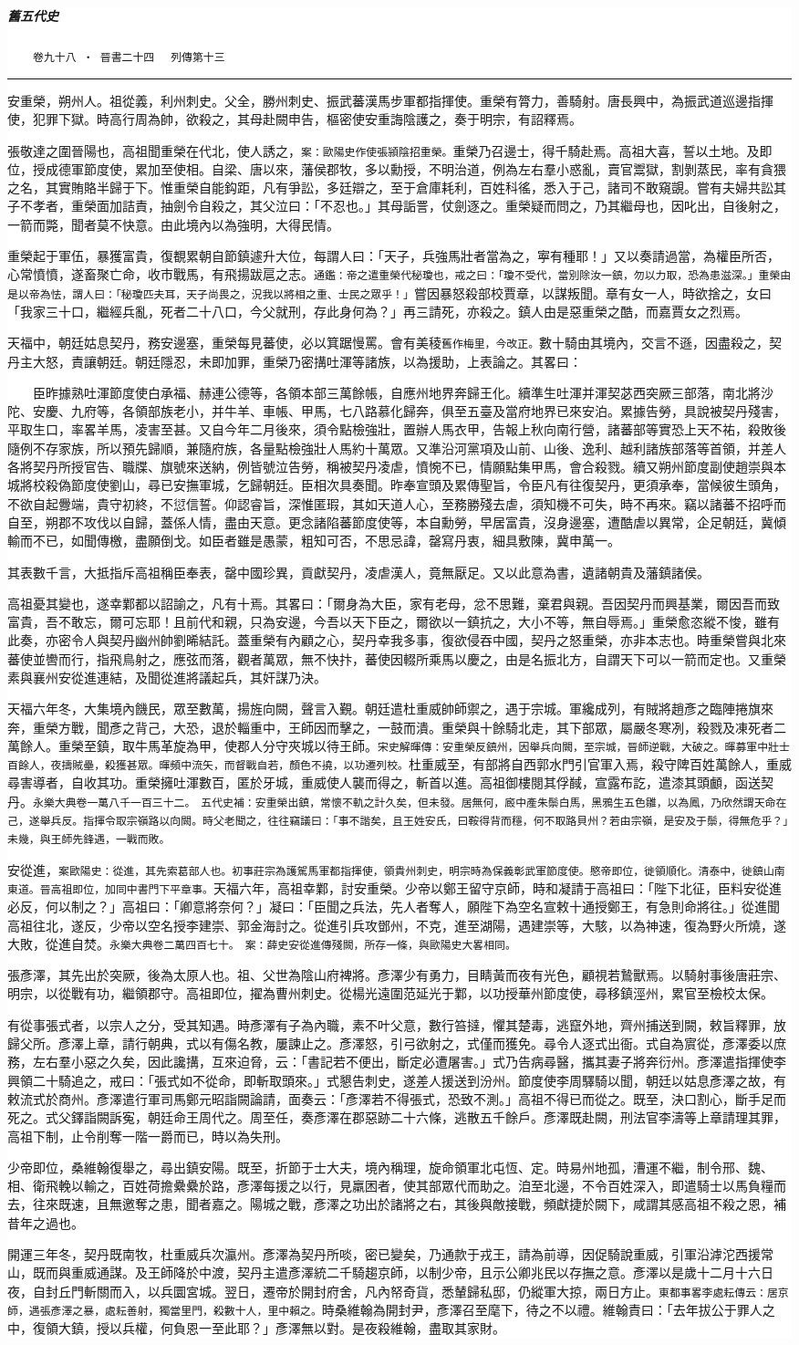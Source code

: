 

##### 舊五代史
　　`卷九十八 ‧ 晉書二十四`
　`列傳第十三`

* * *

安重榮，朔州人。祖從義，利州刺史。父全，勝州刺史、振武蕃漢馬步軍都指揮使。重榮有膂力，善騎射。唐長興中，為振武道巡邊指揮使，犯罪下獄。時高行周為帥，欲殺之，其母赴闕申告，樞密使安重誨陰護之，奏于明宗，有詔釋焉。

張敬達之圍晉陽也，高祖聞重榮在代北，使人誘之，`案：歐陽史作使張頴陰招重榮。`重榮乃召邊士，得千騎赴焉。高祖大喜，誓以土地。及即位，授成德軍節度使，累加至使相。自梁、唐以來，藩侯郡牧，多以勳授，不明治道，例為左右羣小惑亂，賣官鬻獄，割剝蒸民，率有貪猥之名，其實賄賂半歸于下。惟重榮自能鈎距，凡有爭訟，多廷辯之，至于倉庫耗利，百姓科徭，悉入于己，諸司不敢窺覬。嘗有夫婦共訟其子不孝者，重榮面加詰責，抽劍令自殺之，其父泣曰：「不忍也。」其母詬詈，仗劍逐之。重榮疑而問之，乃其繼母也，因叱出，自後射之，一箭而斃，聞者莫不快意。由此境內以為強明，大得民情。

重榮起于軍伍，暴獲富貴，復覩累朝自節鎮遽升大位，每謂人曰：「天子，兵強馬壯者當為之，寕有種耶！」又以奏請過當，為權臣所否，心常憤憤，遂畜聚亡命，收巿戰馬，有飛揚跋扈之志。`通鑑：帝之遣重榮代秘瓊也，戒之曰：「瓊不受代，當別除汝一鎮，勿以力取，恐為患滋深。」重榮由是以帝為怯，謂人曰：「秘瓊匹夫耳，天子尚畏之，況我以將相之重、士民之眾乎！」`嘗因暴怒殺部校賈章，以謀叛聞。章有女一人，時欲捨之，女曰「我家三十口，繼經兵亂，死者二十八口，今父就刑，存此身何為？」再三請死，亦殺之。鎮人由是惡重榮之酷，而嘉賈女之烈焉。

天福中，朝廷姑息契丹，務安邊塞，重榮每見蕃使，必以箕踞慢罵。會有美稜`舊作梅里，今改正。`數十騎由其境內，交言不遜，因盡殺之，契丹主大怒，責讓朝廷。朝廷隱忍，未即加罪，重榮乃密搆吐渾等諸族，以為援助，上表論之。其畧曰：

　　臣昨據熟吐渾節度使白承福、赫連公德等，各領本部三萬餘帳，自應州地界奔歸王化。續準生吐渾并渾契苾西突厥三部落，南北將沙陀、安慶、九府等，各領部族老小，并牛羊、車帳、甲馬，七八路慕化歸奔，俱至五臺及當府地界已來安泊。累據告勞，具說被契丹殘害，平取生口，率畧羊馬，凌害至甚。又自今年二月後來，須令點檢強壯，置辦人馬衣甲，告報上秋向南行營，諸蕃部等實恐上天不祐，殺敗後隨例不存家族，所以預先歸順，兼隨府族，各量點檢強壯人馬約十萬眾。又準沿河黨項及山前、山後、逸利、越利諸族部落等首領，并差人各將契丹所授官告、職牒、旗號來送納，例皆號泣告勞，稱被契丹凌虐，憤惋不已，情願點集甲馬，會合殺戮。續又朔州節度副使趙崇與本城將校殺偽節度使劉山，尋已安撫軍城，乞歸朝廷。臣相次具奏聞。昨奉宣頭及累傳聖旨，令臣凡有往復契丹，更須承奉，當候彼生頭角，不欲自起釁端，貴守初終，不愆信誓。仰認睿旨，深惟匿瑕，其如天道人心，至務勝殘去虐，須知機不可失，時不再來。竊以諸蕃不招呼而自至，朔郡不攻伐以自歸，蓋係人情，盡由天意。更念諸陷蕃節度使等，本自勳勞，早居富貴，沒身邊塞，遭酷虐以異常，企足朝廷，冀傾輸而不已，如聞傳檄，盡願倒戈。如臣者雖是愚蒙，粗知可否，不思忌諱，罄寫丹衷，細具敷陳，冀申萬一。

其表數千言，大抵指斥高祖稱臣奉表，罄中國珍異，貢獻契丹，凌虐漢人，竟無厭足。又以此意為書，遺諸朝貴及藩鎮諸侯。

高祖憂其變也，遂幸鄴都以詔諭之，凡有十焉。其畧曰：「爾身為大臣，家有老母，忿不思難，棄君與親。吾因契丹而興基業，爾因吾而致富貴，吾不敢忘，爾可忘耶！且前代和親，只為安邊，今吾以天下臣之，爾欲以一鎮抗之，大小不等，無自辱焉。」重榮愈恣縱不悛，雖有此奏，亦密令人與契丹幽州帥劉晞結託。蓋重榮有內顧之心，契丹幸我多事，復欲侵吞中國，契丹之怒重榮，亦非本志也。時重榮嘗與北來蕃使並轡而行，指飛鳥射之，應弦而落，觀者萬眾，無不快抃，蕃使因輟所乘馬以慶之，由是名振北方，自謂天下可以一箭而定也。又重榮素與襄州安從進連結，及聞從進將議起兵，其奸謀乃決。

天福六年冬，大集境內饑民，眾至數萬，揚旌向闕，聲言入覲。朝廷遣杜重威帥師禦之，遇于宗城。軍纔成列，有賊將趙彥之臨陣捲旗來奔，重榮方戰，聞彥之背己，大恐，退於輜重中，王師因而擊之，一鼓而潰。重榮與十餘騎北走，其下部眾，屬嚴冬寒冽，殺戮及凍死者二萬餘人。重榮至鎮，取牛馬革旋為甲，使郡人分守夾城以待王師。`宋史解暉傳：安重榮反鎮州，因舉兵向闕，至宗城，晉師逆戰，大破之。暉募軍中壯士百餘人，夜擣賊壘，殺獲甚眾。暉頻中流矢，而督戰自若，顏色不撓，以功遷列校。`杜重威至，有部將自西郭水門引官軍入焉，殺守陴百姓萬餘人，重威尋害導者，自收其功。重榮擁吐渾數百，匿於牙城，重威使人襲而得之，斬首以進。高祖御樓閱其俘馘，宣露布訖，遣漆其頭顱，函送契丹。`永樂大典卷一萬八千一百三十二。　五代史補：安重榮出鎮，常懷不軌之計久矣，但未發。居無何，廄中產朱鬃白馬，黑鴉生五色雛，以為鳳，乃欣然謂天命在己，遂舉兵反。指揮令取宗嶺路以向闕。時父老聞之，往往竊議曰：「事不諧矣，且王姓安氏，曰鞍得背而穩，何不取路貝州？若由宗嶺，是安及于鬃，得無危乎？」未幾，與王師先鋒遇，一戰而敗。`

安從進，`案歐陽史：從進，其先索葛部人也。初事莊宗為護駕馬軍都指揮使，領貴州刺史，明宗時為保義彰武軍節度使。愍帝即位，徙領順化。清泰中，徙鎮山南東道。晉高祖即位，加同中書門下平章事。`天福六年，高祖幸鄴，討安重榮。少帝以鄭王留守京師，時和凝請于高祖曰：「陛下北征，臣料安從進必反，何以制之？」高祖曰：「卿意將奈何？」凝曰：「臣聞之兵法，先人者奪人，願陛下為空名宣敕十通授鄭王，有急則命將往。」從進聞高祖往北，遂反，少帝以空名授李建崇、郭金海討之。從進引兵攻鄧州，不克，進至湖陽，遇建崇等，大駭，以為神速，復為野火所燒，遂大敗，從進自焚。`永樂大典卷二萬四百七十。　案：薛史安從進傳殘闕，所存一條，與歐陽史大畧相同。`

張彥澤，其先出於突厥，後為太原人也。祖、父世為陰山府裨將。彥澤少有勇力，目睛黃而夜有光色，顧視若鷙獸焉。以騎射事後唐莊宗、明宗，以從戰有功，繼領郡守。高祖即位，擢為曹州刺史。從楊光遠圍范延光于鄴，以功授華州節度使，尋移鎮涇州，累官至檢校太保。

有從事張式者，以宗人之分，受其知遇。時彥澤有子為內職，素不叶父意，數行笞撻，懼其楚毒，逃竄外地，齊州捕送到闕，敕旨釋罪，放歸父所。彥澤上章，請行朝典，式以有傷名教，屢諫止之。彥澤怒，引弓欲射之，式僅而獲免。尋令人逐式出衙。式自為賔從，彥澤委以庶務，左右羣小惡之久矣，因此讒搆，互來迫脅，云：「書記若不便出，斷定必遭屠害。」式乃告病尋醫，攜其妻子將奔衍州。彥澤遣指揮使李興領二十騎追之，戒曰：「張式如不從命，即斬取頭來。」式懇告刺史，遂差人援送到汾州。節度使李周驛騎以聞，朝廷以姑息彥澤之故，有敕流式於商州。彥澤遣行軍司馬鄭元昭詣闕論請，面奏云：「彥澤若不得張式，恐致不測。」高祖不得已而從之。既至，決口割心，斷手足而死之。式父鐸詣闕訴寃，朝廷命王周代之。周至任，奏彥澤在郡惡跡二十六條，逃散五千餘戶。彥澤既赴闕，刑法官李濤等上章請理其罪，高祖下制，止令削奪一階一爵而已，時以為失刑。

少帝即位，桑維翰復舉之，尋出鎮安陽。既至，折節于士大夫，境內稱理，旋命領軍北屯恆、定。時易州地孤，漕運不繼，制令邢、魏、相、衛飛輓以輸之，百姓荷擔纍纍於路，彥澤每援之以行，見羸困者，使其部眾代而助之。洎至北邊，不令百姓深入，即遣騎士以馬負糧而去，往來既速，且無邀奪之患，聞者嘉之。陽城之戰，彥澤之功出於諸將之右，其後與敵接戰，頻獻捷於闕下，咸謂其感高祖不殺之恩，補昔年之過也。

開運三年冬，契丹既南牧，杜重威兵次瀛州。彥澤為契丹所啖，密已變矣，乃通款于戎王，請為前導，因促騎說重威，引軍沿滹沱西援常山，既而與重威通謀。及王師降於中渡，契丹主遣彥澤統二千騎趨京師，以制少帝，且示公卿兆民以存撫之意。彥澤以是歲十二月十六日夜，自封丘門斬關而入，以兵圜宮城。翌日，遷帝於開封府舍，凡內帑奇貨，悉輦歸私邸，仍縱軍大掠，兩日方止。`東都事畧李處耘傳云：居京師，遇張彥澤之暴，處耘善射，獨當里門，殺數十人，里中賴之。`時桑維翰為開封尹，彥澤召至麾下，待之不以禮。維翰責曰：「去年拔公于罪人之中，復領大鎮，授以兵權，何負恩一至此耶？」彥澤無以對。是夜殺維翰，盡取其家財。
